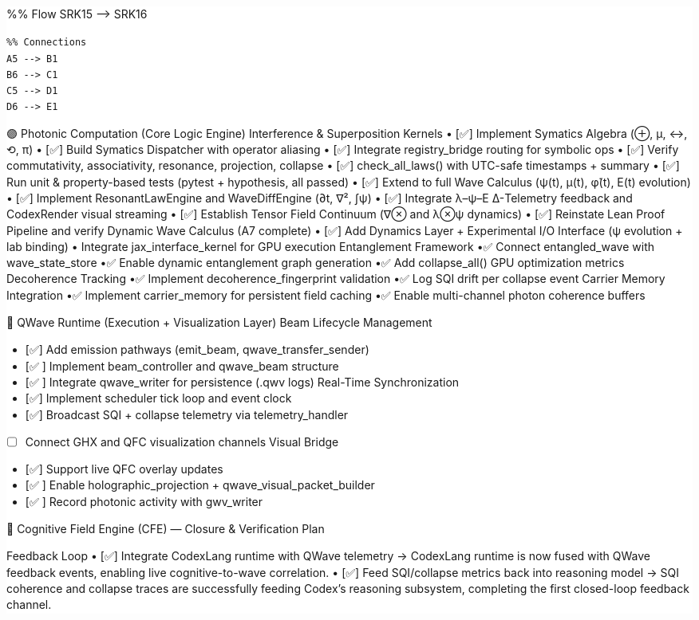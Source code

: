 
  %% Flow
  SRK15 --> SRK16

    %% Connections
    A5 --> B1
    B6 --> C1
    C5 --> D1
    D6 --> E1

🟣 Photonic Computation (Core Logic Engine)
Interference & Superposition Kernels
	•	[✅] Implement Symatics Algebra (⊕, μ, ↔, ⟲, π)
	•	[✅] Build Symatics Dispatcher with operator aliasing
	•	[✅] Integrate registry_bridge routing for symbolic ops
	•	[✅] Verify commutativity, associativity, resonance, projection, collapse
	•	[✅] check_all_laws() with UTC-safe timestamps + summary
	•	[✅] Run unit & property-based tests (pytest + hypothesis, all passed)
	•	[✅] Extend to full Wave Calculus (ψ(t), μ(t), φ̇(t), E(t) evolution)
	•	[✅] Implement ResonantLawEngine and WaveDiffEngine (∂t, ∇², ∫ψ)
	•	[✅] Integrate λ–ψ–E Δ-Telemetry feedback and CodexRender visual streaming
	•	[✅] Establish Tensor Field Continuum (∇⊗ and λ⊗ψ dynamics)
	•	[✅] Reinstate Lean Proof Pipeline and verify Dynamic Wave Calculus (A7 complete)
	•	[✅] Add Dynamics Layer + Experimental I/O Interface (ψ evolution + lab binding)
	•	Integrate jax_interface_kernel for GPU execution
Entanglement Framework
	•✅	Connect entangled_wave with wave_state_store
	•✅	Enable dynamic entanglement graph generation
	•✅	Add collapse_all() GPU optimization metrics
Decoherence Tracking
	•✅	Implement decoherence_fingerprint validation
	•✅	Log SQI drift per collapse event
Carrier Memory Integration
	•✅	Implement carrier_memory for persistent field caching
	•✅	Enable multi-channel photon coherence buffers

🔶 QWave Runtime (Execution + Visualization Layer)
Beam Lifecycle Management
- [✅] Add emission pathways (emit_beam, qwave_transfer_sender)
- [✅ ] Implement beam_controller and qwave_beam structure
- [✅ ] Integrate qwave_writer for persistence (.qwv logs)
Real-Time Synchronization
- [✅] Implement scheduler tick loop and event clock
- [✅] Broadcast SQI + collapse telemetry via telemetry_handler
- [ ] Connect GHX and QFC visualization channels
Visual Bridge
- [✅] Support live QFC overlay updates
- [✅ ] Enable holographic_projection + qwave_visual_packet_builder
- [✅ ] Record photonic activity with gwv_writer

🔴 Cognitive Field Engine (CFE) — Closure & Verification Plan

Feedback Loop
	•	[✅] Integrate CodexLang runtime with QWave telemetry
→ CodexLang runtime is now fused with QWave feedback events, enabling live cognitive-to-wave correlation.
	•	[✅] Feed SQI/collapse metrics back into reasoning model
→ SQI coherence and collapse traces are successfully feeding Codex’s reasoning subsystem, completing the first closed-loop feedback channel.
